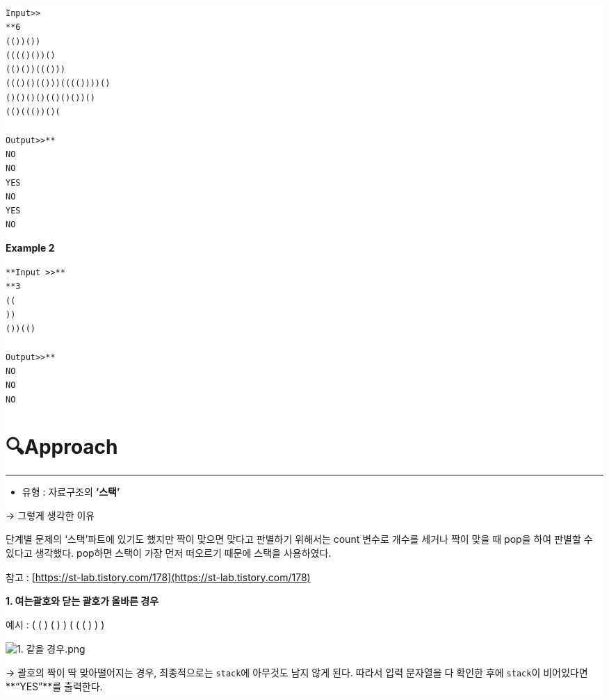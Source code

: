 ```
Input>>
**6
(())())
(((()())()
(()())((()))
((()()(()))(((())))()
()()()()(()()())()
(()((())()(

Output>>**
NO
NO
YES
NO
YES
NO
```

**Example 2**

```
**Input >>**
**3
((
))
())(()

Output>>**
NO
NO
NO
```

# 🔍Approach

---

- 유형 : 자료구조의 **‘스택’**

→ 그렇게 생각한 이유

단계별 문제의 ‘스택’파트에 있기도 했지만 짝이 맞으면 맞다고 판별하기 위해서는 count 변수로 개수를 세거나 짝이 맞을 때 pop을 하여 판별할 수 있다고 생각했다. pop하면 스택이 가장 먼저 떠오르기 때문에 스택을 사용하였다.

참고 : [https://st-lab.tistory.com/178](https://st-lab.tistory.com/178)

**1. 여는괄호와 닫는 괄호가 올바른 경우**

예시 : ( ( ) ( ) ) ( ( ( ) ) )

![1. 같을 경우.png](#9012%20%E1%84%80%E1%85%AA%E1%86%AF%E1%84%92%E1%85%A9%204d61fe8b6a7c4ca39425628f01e10797/1._%25EA%25B0%2599%25EC%259D%2584_%25EA%25B2%25BD%25EC%259A%25B0.png)

→ 괄호의 짝이 딱 맞아떨어지는 경우, 최종적으로는 `stack`에 아무것도 남지 않게 된다. 따라서 입력 문자열을 다 확인한 후에 `stack`이 비어있다면 **“YES”**를 출력한다.
